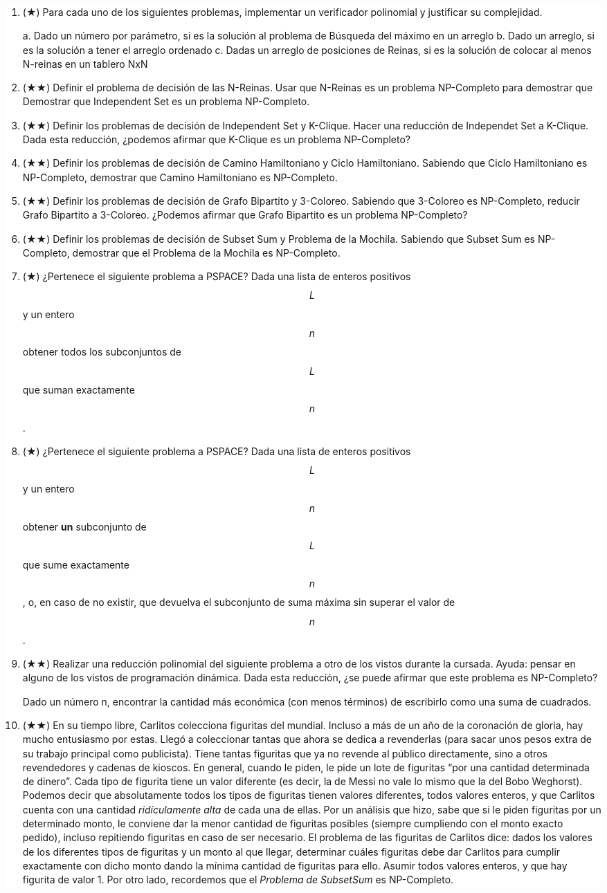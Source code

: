 1.  (★) Para cada uno de los siguientes problemas, implementar un verificador polinomial y justificar su complejidad.

    a. Dado un número por parámetro, si es la solución al problema de Búsqueda del máximo en un arreglo
    b. Dado un arreglo, si es la solución a tener el arreglo ordenado
    c. Dadas un arreglo de posiciones de Reinas, si es la solución de colocar al menos N-reinas en un tablero NxN

1.  (★★) Definir el problema de decisión de las N-Reinas. Usar que N-Reinas es un problema NP-Completo para demostrar que
    Demostrar que Independent Set es un problema NP-Completo.

1.  (★★) Definir los problemas de decisión de Independent Set y K-Clique. Hacer una reducción de Independet Set a K-Clique. 
    Dada esta reducción, ¿podemos afirmar que K-Clique es un problema NP-Completo?

1.  (★★) Definir los problemas de decisión de Camino Hamiltoniano y Ciclo Hamiltoniano. Sabiendo que Ciclo Hamiltoniano es 
    NP-Completo, demostrar que Camino Hamiltoniano es NP-Completo.

1.  (★★) Definir los problemas de decisión de Grafo Bipartito y 3-Coloreo. Sabiendo que 3-Coloreo es NP-Completo, reducir 
    Grafo Bipartito a 3-Coloreo. ¿Podemos afirmar que Grafo Bipartito es un problema NP-Completo?

1.  (★★) Definir los problemas de decisión de Subset Sum y Problema de la Mochila. Sabiendo que Subset Sum es 
    NP-Completo, demostrar que el Problema de la Mochila es NP-Completo.

1.  (★) ¿Pertenece el siguiente problema a PSPACE? Dada una lista de enteros positivos $$L$$ y un entero $$n$$ obtener todos 
    los subconjuntos de $$L$$ que suman exactamente $$n$$.

1.  (★) ¿Pertenece el siguiente problema a PSPACE? Dada una lista de enteros positivos $$L$$ y un entero $$n$$ obtener **un** subconjunto 
    de $$L$$ que sume exactamente $$n$$, o, en caso de no existir, que devuelva el subconjunto de suma máxima sin superar el valor de $$n$$.

1.  (★★) Realizar una reducción polinomial del siguiente problema a otro de los vistos durante la cursada. Ayuda: pensar en 
    alguno de los vistos de programación dinámica. Dada esta reducción, ¿se puede afirmar que este problema es NP-Completo?
    
    Dado un número n, encontrar la cantidad más económica (con menos términos) de escribirlo como una suma de cuadrados.

1.  (★★) En su tiempo libre, Carlitos colecciona figuritas del mundial. Incluso a más de un año de la coronación de gloria, hay 
    mucho entusiasmo por estas. Llegó a coleccionar tantas que ahora se dedica a revenderlas (para sacar unos pesos extra 
    de su trabajo principal como publicista). Tiene tantas figuritas que ya no revende al público directamente, sino a otros 
    revendedores y cadenas de kioscos. En general, cuando le piden, le pide un lote de figuritas “por una cantidad determinada 
    de dinero”. Cada tipo de figurita tiene un valor diferente (es decir, la de Messi no vale lo mismo que la del Bobo Weghorst). 
    Podemos decir que absolutamente todos los tipos de figuritas tienen valores diferentes, todos valores enteros, y que Carlitos 
    cuenta con una cantidad _ridículamente alta_ de cada una de ellas. Por un análisis que hizo, sabe que si le piden figuritas por 
    un determinado monto, le conviene dar la menor cantidad de figuritas posibles (siempre cumpliendo con el monto exacto pedido), 
    incluso repitiendo figuritas en caso de ser necesario. El problema de las figuritas de Carlitos dice: dados los valores de los 
    diferentes tipos de figuritas y un monto al que llegar, determinar cuáles figuritas debe dar Carlitos para cumplir exactamente 
    con dicho monto dando la mínima cantidad de figuritas para ello. Asumir todos valores enteros, y que hay figurita de valor 1.
    Por otro lado, recordemos que el _Problema de SubsetSum_ es NP-Completo.